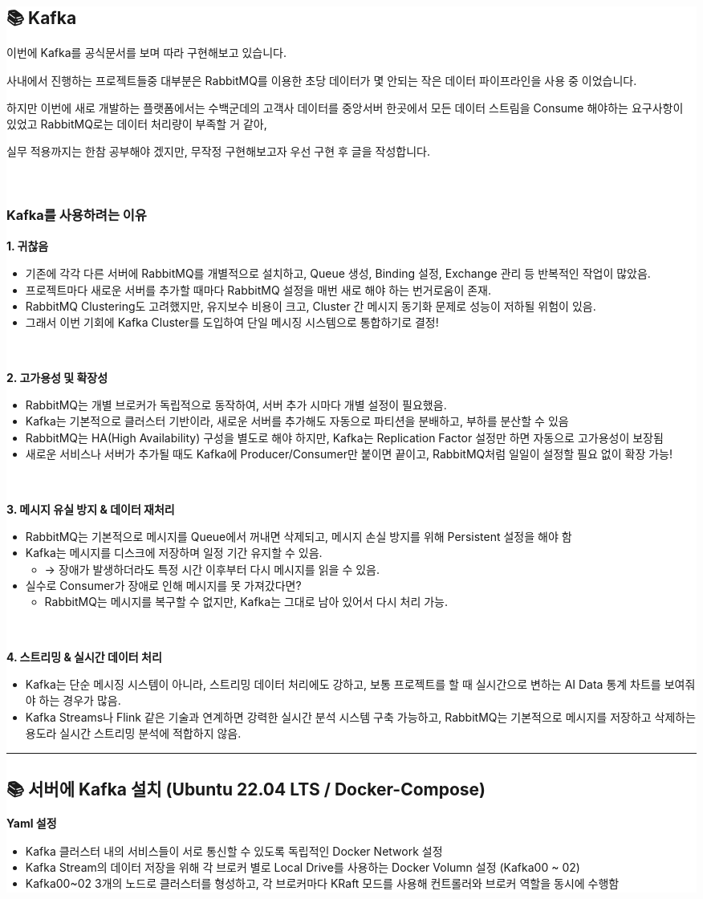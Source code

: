 ## 📚 Kafka

이번에 Kafka를 공식문서를 보며 따라 구현해보고 있습니다.

사내에서 진행하는 프로젝트들중 대부분은 RabbitMQ를 이용한 초당 데이터가 몇 안되는 작은 데이터 파이프라인을 사용 중 이었습니다.

하지만 이번에 새로 개발하는 플랫폼에서는 수백군데의 고객사 데이터를 중앙서버 한곳에서 모든 데이터 스트림을 Consume 해야하는 요구사항이 있었고 RabbitMQ로는 데이터 처리량이 부족할 거 같아,

실무 적용까지는 한참 공부해야 겠지만, 무작정 구현해보고자 우선 구현 후 글을 작성합니다.


<br>

### Kafka를 사용하려는 이유

**1. 귀찮음**

- 기존에 각각 다른 서버에 RabbitMQ를 개별적으로 설치하고, Queue 생성, Binding 설정, Exchange 관리 등 반복적인 작업이 많았음.
- 프로젝트마다 새로운 서버를 추가할 때마다 RabbitMQ 설정을 매번 새로 해야 하는 번거로움이 존재.
- RabbitMQ Clustering도 고려했지만, 유지보수 비용이 크고, Cluster 간 메시지 동기화 문제로 성능이 저하될 위험이 있음.
- 그래서 이번 기회에 Kafka Cluster를 도입하여 단일 메시징 시스템으로 통합하기로 결정!

<br>

**2. 고가용성 및 확장성**

- RabbitMQ는 개별 브로커가 독립적으로 동작하여, 서버 추가 시마다 개별 설정이 필요했음.
- Kafka는 기본적으로 클러스터 기반이라, 새로운 서버를 추가해도 자동으로 파티션을 분배하고, 부하를 분산할 수 있음
- RabbitMQ는 HA(High Availability) 구성을 별도로 해야 하지만, Kafka는 Replication Factor 설정만 하면 자동으로 고가용성이 보장됨
- 새로운 서비스나 서버가 추가될 때도 Kafka에 Producer/Consumer만 붙이면 끝이고, RabbitMQ처럼 일일이 설정할 필요 없이 확장 가능!

<br>

**3. 메시지 유실 방지 & 데이터 재처리**

- RabbitMQ는 기본적으로 메시지를 Queue에서 꺼내면 삭제되고, 메시지 손실 방지를 위해 Persistent 설정을 해야 함
- Kafka는 메시지를 디스크에 저장하며 일정 기간 유지할 수 있음.
  - → 장애가 발생하더라도 특정 시간 이후부터 다시 메시지를 읽을 수 있음.
- 실수로 Consumer가 장애로 인해 메시지를 못 가져갔다면?
  - RabbitMQ는 메시지를 복구할 수 없지만, Kafka는 그대로 남아 있어서 다시 처리 가능.

<br>

**4. 스트리밍 & 실시간 데이터 처리**

- Kafka는 단순 메시징 시스템이 아니라, 스트리밍 데이터 처리에도 강하고, 보통 프로젝트를 할 때 실시간으로 변하는 AI Data 통계 차트를 보여줘야 하는 경우가 많음.
- Kafka Streams나 Flink 같은 기술과 연계하면 강력한 실시간 분석 시스템 구축 가능하고, RabbitMQ는 기본적으로 메시지를 저장하고 삭제하는 용도라 실시간 스트리밍 분석에 적합하지 않음.

---

## 📚 서버에 Kafka 설치 (Ubuntu 22.04 LTS / Docker-Compose)

**Yaml 설정**

- Kafka 클러스터 내의 서비스들이 서로 통신할 수 있도록 독립적인 Docker Network 설정
- Kafka Stream의 데이터 저장을 위해 각 브로커 별로 Local Drive를 사용하는 Docker Volumn 설정 (Kafka00 ~ 02)
- Kafka00~02 3개의 노드로 클러스터를 형성하고, 각 브로커마다 KRaft 모드를 사용해 컨트롤러와 브로커 역할을 동시에 수행함
